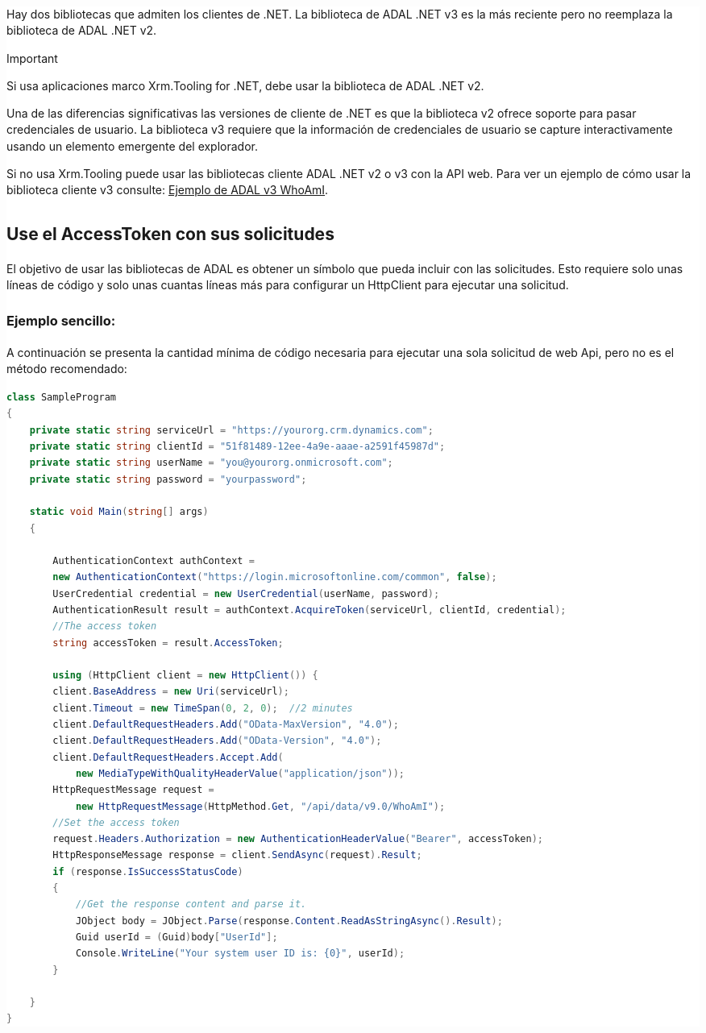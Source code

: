 Hay dos bibliotecas que admiten los clientes de .NET. La biblioteca de ADAL .NET v3 es la más reciente pero no reemplaza la biblioteca de ADAL .NET v2.

> [!IMPORTANT]
> Si usa aplicaciones marco Xrm.Tooling for .NET, debe usar la biblioteca de ADAL .NET v2.

Una de las diferencias significativas las versiones de cliente de .NET es que la biblioteca v2 ofrece soporte para pasar credenciales de usuario. La biblioteca v3 requiere que la información de credenciales de usuario se capture interactivamente usando un elemento emergente del explorador.

Si no usa Xrm.Tooling puede usar las bibliotecas cliente ADAL .NET v2 o v3 con la API web. Para ver un ejemplo de cómo usar la biblioteca cliente v3 consulte: [Ejemplo de ADAL v3 WhoAmI](https://github.com/Microsoft/PowerApps-Samples/tree/master/cds/webapi/C%23/ADALV3WhoAmI/ADALV3WhoAmI).

## <a name="use-the-accesstoken-with-your-requests"></a>Use el AccessToken con sus solicitudes

El objetivo de usar las bibliotecas de ADAL es obtener un símbolo que pueda incluir con las solicitudes. Esto requiere solo unas líneas de código y solo unas cuantas líneas más para configurar un HttpClient para ejecutar una solicitud.

### <a name="simple-example"></a>Ejemplo sencillo:

A continuación se presenta la cantidad mínima de código necesaria para ejecutar una sola solicitud de web Api, pero no es el método recomendado:

```csharp
class SampleProgram
{
    private static string serviceUrl = "https://yourorg.crm.dynamics.com"; 
    private static string clientId = "51f81489-12ee-4a9e-aaae-a2591f45987d"; 
    private static string userName = "you@yourorg.onmicrosoft.com";
    private static string password = "yourpassword";

    static void Main(string[] args)
    {

        AuthenticationContext authContext = 
        new AuthenticationContext("https://login.microsoftonline.com/common", false);  
        UserCredential credential = new UserCredential(userName, password);
        AuthenticationResult result = authContext.AcquireToken(serviceUrl, clientId, credential);
        //The access token
        string accessToken = result.AccessToken;

        using (HttpClient client = new HttpClient()) {
        client.BaseAddress = new Uri(serviceUrl);
        client.Timeout = new TimeSpan(0, 2, 0);  //2 minutes  
        client.DefaultRequestHeaders.Add("OData-MaxVersion", "4.0");
        client.DefaultRequestHeaders.Add("OData-Version", "4.0");
        client.DefaultRequestHeaders.Accept.Add(
            new MediaTypeWithQualityHeaderValue("application/json"));
        HttpRequestMessage request = 
            new HttpRequestMessage(HttpMethod.Get, "/api/data/v9.0/WhoAmI");
        //Set the access token
        request.Headers.Authorization = new AuthenticationHeaderValue("Bearer", accessToken);
        HttpResponseMessage response = client.SendAsync(request).Result;
        if (response.IsSuccessStatusCode)
        {
            //Get the response content and parse it.  
            JObject body = JObject.Parse(response.Content.ReadAsStringAsync().Result);
            Guid userId = (Guid)body["UserId"];
            Console.WriteLine("Your system user ID is: {0}", userId);
        }

    }
}
```
